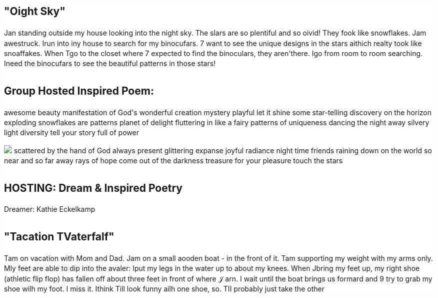 ## "Oight Sky"

Jan standing outside my house looking into the night sky. The slars are so plentiful and so oivid! They fook like snowflakes. Jam awestruck. Irun into iny house to search for my binocufars. 7 want to see the unique designs in the stars aithich realty took like snoaffakes. When Tgo to the closet where 7 expected to find the binoculars, they aren'there. Igo from room to room searching. Ineed the binocufars to see the beautiful patterns in those stars!

## Group Hosted Inspired Poem:

awesome beauty manifestation of God's wonderful creation mystery
playful
let it shine
some star-telling discovery on the horizon
exploding
snowflakes are patterns
planet of delight
fluttering in like a fairy
patterns of uniqueness
dancing the night away
silvery light
diversity
tell your story
full of power

![](https://cdn.mathpix.com/cropped/2024_09_27_40ecfedabc224307bfe3g-16.jpg?height=777&width=1177&top_left_y=1124&top_left_x=753)
scattered by the hand of God
always present
glittering expanse
joyful radiance
night time friends
raining down on the world
so near and so far away
rays of hope
come out of the darkness
treasure for your pleasure
touch the stars

## HOSTING: Dream \& Inspired Poetry

Dreamer: Kathie Eckelkamp

## "Tacation TVaterfalf"

Tam on vacation with Mom and Dad. Jam on a small aooden boat - in the front of it. Tam supporting my weight with my arms only. Mly feet are able to dip into the avaler: Iput my legs in the water up to about my knees. When Jbring my feet up, my right shoe (athletic flip flop) has fallen off about three feet in front of where $\mathcal{J}$ arn. I wait until the boat brings us formard and 9 try to grab my shoe wilh my foot. I miss it. Ithink Till look funny ailh one shoe, so. TII probably just take the other
